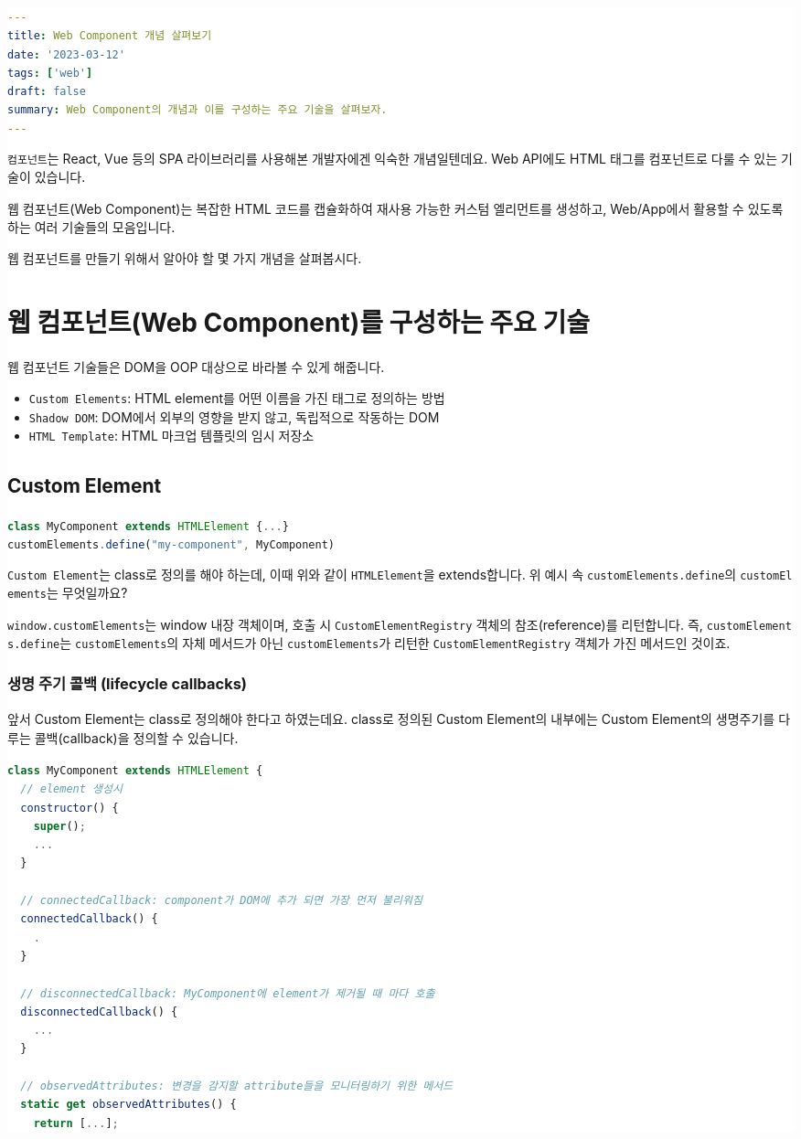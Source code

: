 ```yaml
---
title: Web Component 개념 살펴보기
date: '2023-03-12'
tags: ['web']
draft: false
summary: Web Component의 개념과 이를 구성하는 주요 기술을 살펴보자.
---
```


`컴포넌트`는 React, Vue 등의 SPA 라이브러리를 사용해본 개발자에겐 익숙한 개념일텐데요.
Web API에도 HTML 태그를 컴포넌트로 다룰 수 있는 기술이 있습니다.

웹 컴포넌트(Web Component)는 복잡한 HTML 코드를 캡슐화하여 재사용 가능한 커스텀 엘리먼트를 생성하고, Web/App에서 활용할 수 있도록 하는 여러 기술들의 모음입니다.

웹 컴포넌트를 만들기 위해서 알아야 할 몇 가지 개념을 살펴봅시다.

# 웹 컴포넌트(Web Component)를 구성하는 주요 기술

웹 컴포넌트 기술들은 DOM을 OOP 대상으로 바라볼 수 있게 해줍니다.

- `Custom Elements`: HTML element를 어떤 이름을 가진 태그로 정의하는 방법
- `Shadow DOM`: DOM에서 외부의 영향을 받지 않고, 독립적으로 작동하는 DOM
- `HTML Template`: HTML 마크업 템플릿의 임시 저장소

## Custom Element

```js
class MyComponent extends HTMLElement {...}
customElements.define("my-component", MyComponent)
```

`Custom Element`는 class로 정의를 해야 하는데, 이때 위와 같이 `HTMLElement`을 extends합니다. 위 예시 속 `customElements.define`의 `customElements`는 무엇일까요?

`window.customElements`는 window 내장 객체이며, 호출 시 `CustomElementRegistry` 객체의 참조(reference)를 리턴합니다. 즉, `customElements.define`는 `customElements`의 자체 메서드가 아닌 `customElements`가 리턴한 `CustomElementRegistry` 객체가 가진 메서드인 것이죠.

### 생명 주기 콜백 (lifecycle callbacks)

앞서 Custom Element는 class로 정의해야 한다고 하였는데요. class로 정의된 Custom Element의 내부에는 Custom Element의 생명주기를 다루는 콜백(callback)을 정의할 수 있습니다.

```js
class MyComponent extends HTMLElement {
  // element 생성시
  constructor() {
    super();
    ...
  }

  // connectedCallback: component가 DOM에 추가 되면 가장 먼저 불리워짐
  connectedCallback() {
    .
  }

  // disconnectedCallback: MyComponent에 element가 제거될 때 마다 호출
  disconnectedCallback() {
    ...
  }

  // observedAttributes: 변경을 감지할 attribute들을 모니터링하기 위한 메서드
  static get observedAttributes() {
    return [...];
```